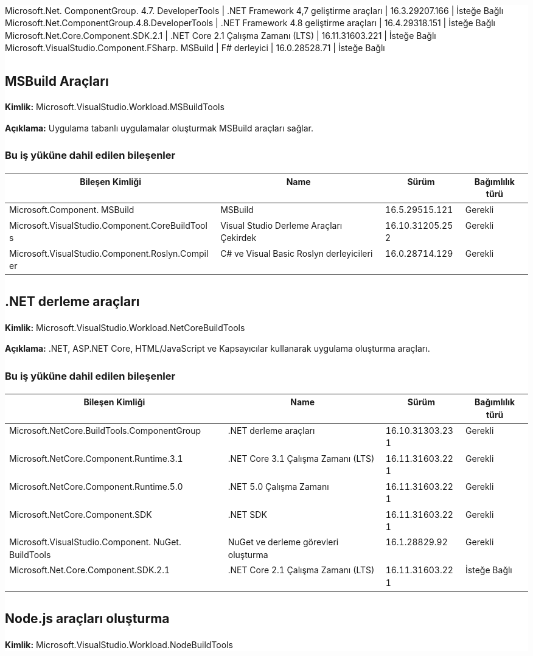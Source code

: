 Microsoft.Net. ComponentGroup. 4.7. DeveloperTools | .NET Framework 4,7 geliştirme araçları | 16.3.29207.166 | İsteğe Bağlı
Microsoft.Net.ComponentGroup.4.8.DeveloperTools | .NET Framework 4.8 geliştirme araçları | 16.4.29318.151 | İsteğe Bağlı
Microsoft.Net.Core.Component.SDK.2.1 | .NET Core 2.1 Çalışma Zamanı (LTS) | 16.11.31603.221 | İsteğe Bağlı
Microsoft.VisualStudio.Component.FSharp. MSBuild | F# derleyici | 16.0.28528.71 | İsteğe Bağlı

## <a name="msbuild-tools"></a>MSBuild Araçları

**Kimlik:** Microsoft.VisualStudio.Workload.MSBuildTools

**Açıklama:** Uygulama tabanlı uygulamalar oluşturmak MSBuild araçları sağlar.

### <a name="components-included-by-this-workload"></a>Bu iş yüküne dahil edilen bileşenler

Bileşen Kimliği | Name | Sürüm | Bağımlılık türü
--- | --- | --- | ---
Microsoft.Component. MSBuild | MSBuild | 16.5.29515.121 | Gerekli
Microsoft.VisualStudio.Component.CoreBuildTools | Visual Studio Derleme Araçları Çekirdek | 16.10.31205.252 | Gerekli
Microsoft.VisualStudio.Component.Roslyn.Compiler | C# ve Visual Basic Roslyn derleyicileri | 16.0.28714.129 | Gerekli

## <a name="net-build-tools"></a>.NET derleme araçları

**Kimlik:** Microsoft.VisualStudio.Workload.NetCoreBuildTools

**Açıklama:** .NET, ASP.NET Core, HTML/JavaScript ve Kapsayıcılar kullanarak uygulama oluşturma araçları.

### <a name="components-included-by-this-workload"></a>Bu iş yüküne dahil edilen bileşenler

Bileşen Kimliği | Name | Sürüm | Bağımlılık türü
--- | --- | --- | ---
Microsoft.NetCore.BuildTools.ComponentGroup | .NET derleme araçları | 16.10.31303.231 | Gerekli
Microsoft.NetCore.Component.Runtime.3.1 | .NET Core 3.1 Çalışma Zamanı (LTS) | 16.11.31603.221 | Gerekli
Microsoft.NetCore.Component.Runtime.5.0 | .NET 5.0 Çalışma Zamanı | 16.11.31603.221 | Gerekli
Microsoft.NetCore.Component.SDK | .NET SDK | 16.11.31603.221 | Gerekli
Microsoft.VisualStudio.Component. NuGet. BuildTools | NuGet ve derleme görevleri oluşturma | 16.1.28829.92 | Gerekli
Microsoft.Net.Core.Component.SDK.2.1 | .NET Core 2.1 Çalışma Zamanı (LTS) | 16.11.31603.221 | İsteğe Bağlı

## <a name="nodejs-build-tools"></a>Node.js araçları oluşturma

**Kimlik:** Microsoft.VisualStudio.Workload.NodeBuildTools
